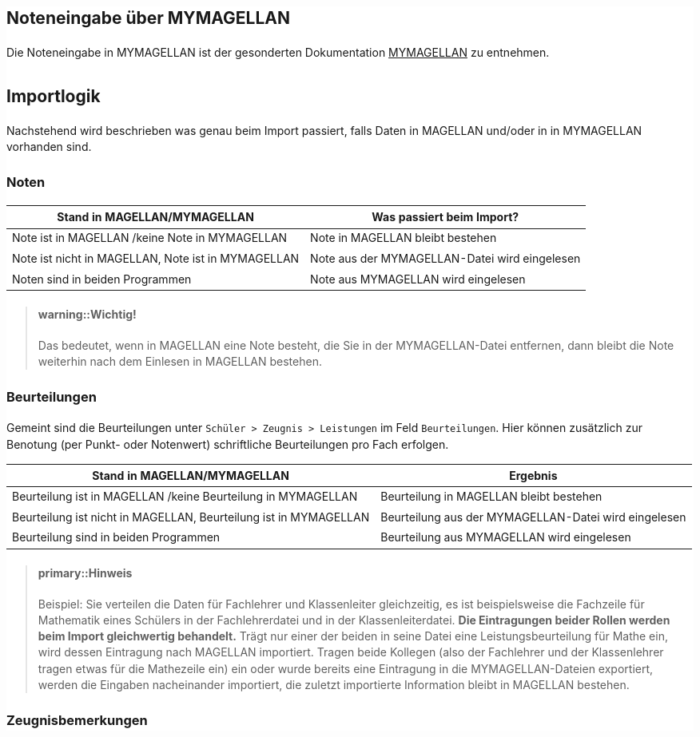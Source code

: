## Noteneingabe über MYMAGELLAN

Die Noteneingabe in MYMAGELLAN ist der gesonderten Dokumentation [MYMAGELLAN](https://doc.MYMAGELLAN6.stueber.de/) zu entnehmen.

## Importlogik

Nachstehend wird beschrieben was genau beim Import passiert, falls Daten in MAGELLAN und/oder in in MYMAGELLAN vorhanden sind.

### Noten

Stand in MAGELLAN/MYMAGELLAN |Was passiert beim Import?
---|---
Note ist in MAGELLAN /keine Note in MYMAGELLAN| Note in MAGELLAN bleibt bestehen
Note ist nicht in MAGELLAN, Note ist in MYMAGELLAN| Note aus der MYMAGELLAN-Datei wird eingelesen
Noten sind in beiden Programmen|Note aus MYMAGELLAN wird eingelesen

> #### warning::Wichtig!
>
> Das bedeutet, wenn in MAGELLAN eine Note besteht, die Sie in der MYMAGELLAN-Datei entfernen, dann bleibt die Note weiterhin nach dem Einlesen in MAGELLAN bestehen.


### Beurteilungen

Gemeint sind die Beurteilungen unter `Schüler > Zeugnis > Leistungen` im Feld `Beurteilungen`. Hier können zusätzlich zur Benotung (per Punkt- oder Notenwert) schriftliche Beurteilungen pro Fach erfolgen.

Stand in MAGELLAN/MYMAGELLAN |Ergebnis
---|---
Beurteilung ist in MAGELLAN /keine Beurteilung in MYMAGELLAN| Beurteilung in MAGELLAN bleibt bestehen
Beurteilung ist nicht in MAGELLAN, Beurteilung ist in MYMAGELLAN| Beurteilung aus der MYMAGELLAN-Datei wird eingelesen
Beurteilung sind in beiden Programmen|Beurteilung aus MYMAGELLAN wird eingelesen

> #### primary::Hinweis
>
> Beispiel: Sie verteilen die Daten für Fachlehrer und Klassenleiter gleichzeitig, es ist beispielsweise die Fachzeile für Mathematik eines Schülers in der Fachlehrerdatei und in der Klassenleiterdatei. 
>**Die Eintragungen beider Rollen werden beim Import gleichwertig behandelt.** 
>Trägt nur einer der beiden in seine Datei eine Leistungsbeurteilung für Mathe ein, wird dessen Eintragung nach MAGELLAN importiert. 
>Tragen beide Kollegen (also der Fachlehrer und der Klassenlehrer tragen etwas für die Mathezeile ein) ein oder wurde bereits eine Eintragung in die MYMAGELLAN-Dateien exportiert, werden die Eingaben nacheinander importiert, die zuletzt importierte Information bleibt in MAGELLAN bestehen.   


### Zeugnisbemerkungen
